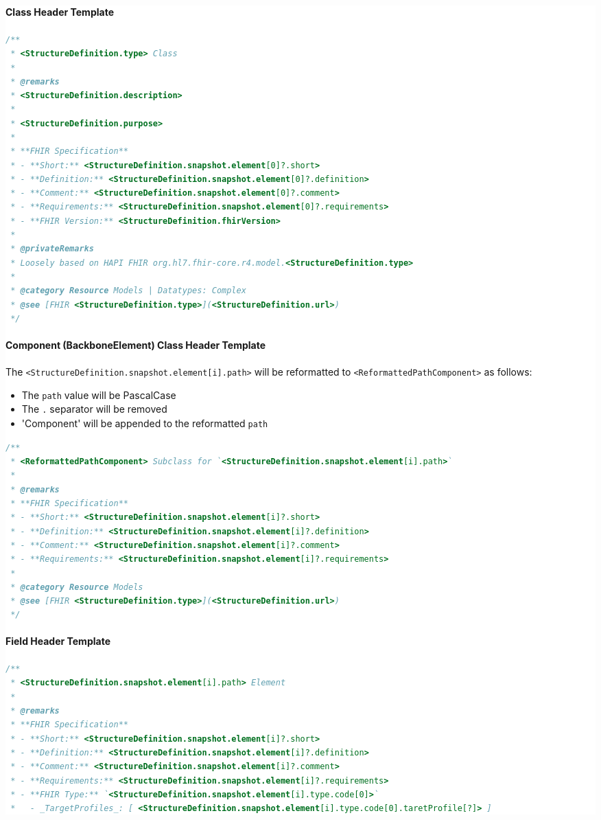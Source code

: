 #### Class Header Template

```typescript
/**
 * <StructureDefinition.type> Class
 *
 * @remarks
 * <StructureDefinition.description>
 *
 * <StructureDefinition.purpose>
 *
 * **FHIR Specification**
 * - **Short:** <StructureDefinition.snapshot.element[0]?.short>
 * - **Definition:** <StructureDefinition.snapshot.element[0]?.definition>
 * - **Comment:** <StructureDefinition.snapshot.element[0]?.comment>
 * - **Requirements:** <StructureDefinition.snapshot.element[0]?.requirements>
 * - **FHIR Version:** <StructureDefinition.fhirVersion>
 *
 * @privateRemarks
 * Loosely based on HAPI FHIR org.hl7.fhir-core.r4.model.<StructureDefinition.type>
 *
 * @category Resource Models | Datatypes: Complex
 * @see [FHIR <StructureDefinition.type>](<StructureDefinition.url>)
 */
```

#### Component (BackboneElement) Class Header Template

The `<StructureDefinition.snapshot.element[i].path>` will be reformatted to `<ReformattedPathComponent>` as follows:

- The `path` value will be PascalCase
- The `.` separator will be removed
- 'Component' will be appended to the reformatted `path`

```typescript
/**
 * <ReformattedPathComponent> Subclass for `<StructureDefinition.snapshot.element[i].path>`
 *
 * @remarks
 * **FHIR Specification**
 * - **Short:** <StructureDefinition.snapshot.element[i]?.short>
 * - **Definition:** <StructureDefinition.snapshot.element[i]?.definition>
 * - **Comment:** <StructureDefinition.snapshot.element[i]?.comment>
 * - **Requirements:** <StructureDefinition.snapshot.element[i]?.requirements>
 *
 * @category Resource Models
 * @see [FHIR <StructureDefinition.type>](<StructureDefinition.url>)
 */
```

#### Field Header Template

```typescript
/**
 * <StructureDefinition.snapshot.element[i].path> Element
 *
 * @remarks
 * **FHIR Specification**
 * - **Short:** <StructureDefinition.snapshot.element[i]?.short>
 * - **Definition:** <StructureDefinition.snapshot.element[i]?.definition>
 * - **Comment:** <StructureDefinition.snapshot.element[i]?.comment>
 * - **Requirements:** <StructureDefinition.snapshot.element[i]?.requirements>
 * - **FHIR Type:** `<StructureDefinition.snapshot.element[i].type.code[0]>`
 *   - _TargetProfiles_: [ <StructureDefinition.snapshot.element[i].type.code[0].taretProfile[?]> ]
```